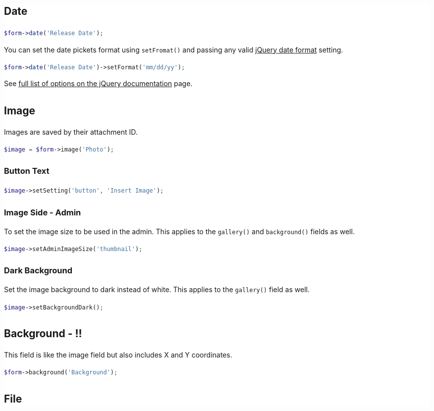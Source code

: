 ## Date

```php
$form->date('Release Date');
```

You can set the date pickets format using `setFromat()` and passing any valid [jQuery date format](https://jqueryui.com/datepicker/#date-formats) setting.

```php
$form->date('Release Date')->setFormat('mm/dd/yy');
```

See [full list of options on the jQuery documentation](https://api.jqueryui.com/datepicker/#utility-formatDate) page.

## Image

Images are saved by their attachment ID.

```php
$image = $form->image('Photo');
```

### Button Text

```php
$image->setSetting('button', 'Insert Image');
```

### Image Side - Admin

To set the image size to be used in the admin. This applies to the `gallery()` and `background()` fields as well.

```php
$image->setAdminImageSize('thumbnail');
```

### Dark Background

Set the image background to dark instead of white. This applies to the `gallery()` field as well.

```php
$image->setBackgroundDark();
```

## Background - !!

This field is like the image field but also includes X and Y coordinates.

```php
$form->background('Background');
```

## File
